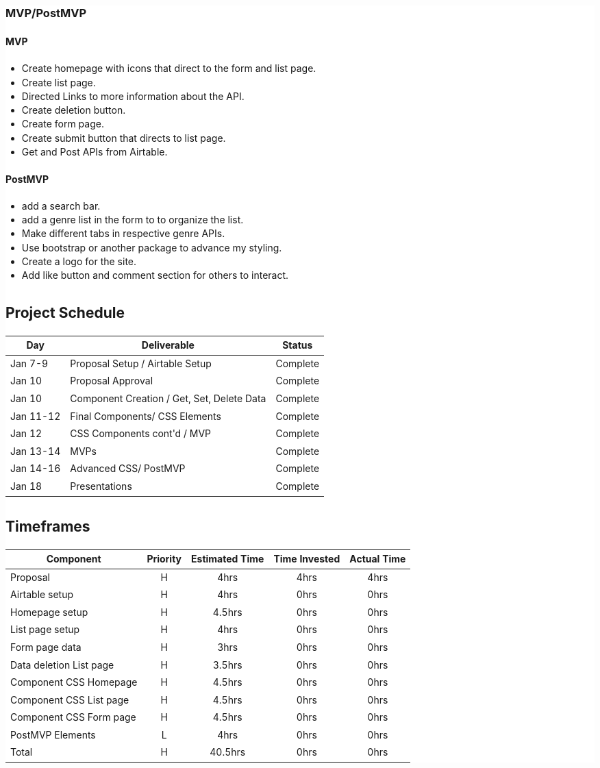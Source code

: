 ### MVP/PostMVP

#### MVP

- Create homepage with icons that direct to the form and list page.
- Create list page.
- Directed Links to more information about the API.
- Create deletion button. 
- Create form page.
- Create submit button that directs to list page.
- Get and Post APIs from Airtable.

#### PostMVP

- add a search bar.
- add a genre list in the form to to organize the list.
- Make different tabs in respective genre APIs.
- Use bootstrap or another package to advance my styling.
- Create a logo for the site.
- Add like button and comment section for others to interact.

## Project Schedule

| Day      | Deliverable                                | Status   |
| -------- | ------------------------------------------ | -------- |
| Jan 7-9  | Proposal Setup / Airtable Setup            | Complete |
| Jan 10   | Proposal Approval                          | Complete |
| Jan 10   | Component Creation / Get, Set, Delete Data | Complete |
| Jan 11-12| Final Components/ CSS Elements             | Complete |
| Jan 12   | CSS Components cont'd / MVP                | Complete |
| Jan 13-14| MVPs                                       | Complete |
| Jan 14-16| Advanced CSS/ PostMVP                      | Complete |
| Jan 18   | Presentations                              | Complete |

## Timeframes

| Component                 | Priority | Estimated Time | Time Invested | Actual Time |
| ------------------------- | :------: | :------------: | :-----------: | :---------: |
| Proposal                  |    H     |      4hrs      |     4hrs      |    4hrs     |
| Airtable setup            |    H     |      4hrs      |     0hrs      |    0hrs     |
| Homepage setup            |    H     |     4.5hrs     |     0hrs      |    0hrs     |
| List page setup           |    H     |      4hrs      |     0hrs      |    0hrs     |
| Form page data            |    H     |      3hrs      |     0hrs      |    0hrs     |
| Data deletion List page   |    H     |     3.5hrs     |     0hrs      |    0hrs     |
| Component CSS Homepage    |    H     |     4.5hrs     |     0hrs      |    0hrs     |
| Component CSS List page   |    H     |     4.5hrs     |     0hrs      |    0hrs     |
| Component CSS Form page   |    H     |     4.5hrs     |     0hrs      |    0hrs     |
| PostMVP Elements          |    L     |      4hrs      |     0hrs      |    0hrs     |
| Total                     |    H     |    40.5hrs     |     0hrs      |    0hrs     |
